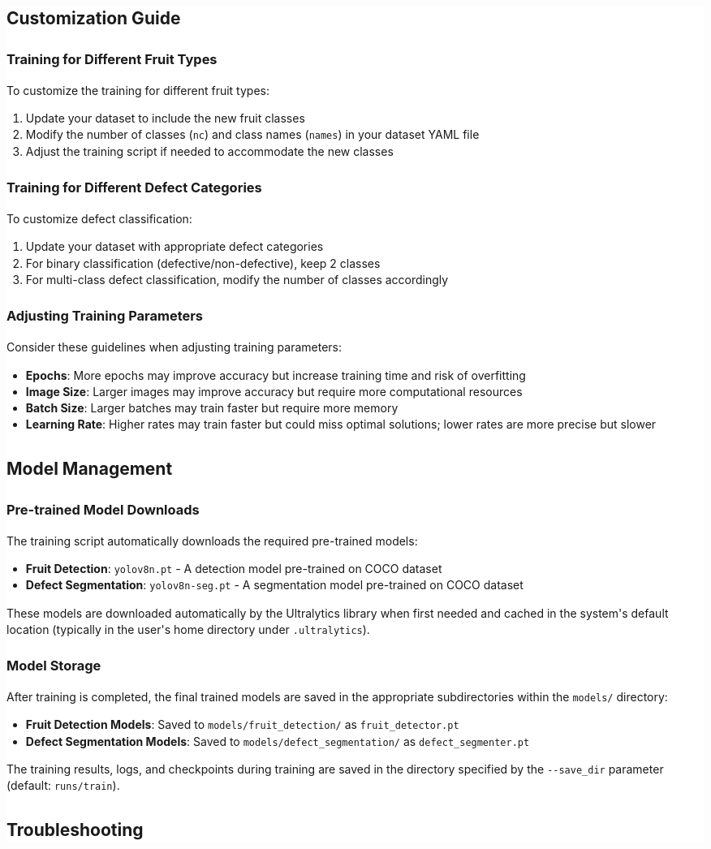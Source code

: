 ## Customization Guide

### Training for Different Fruit Types

To customize the training for different fruit types:

1. Update your dataset to include the new fruit classes
2. Modify the number of classes (`nc`) and class names (`names`) in your dataset YAML file
3. Adjust the training script if needed to accommodate the new classes

### Training for Different Defect Categories

To customize defect classification:

1. Update your dataset with appropriate defect categories
2. For binary classification (defective/non-defective), keep 2 classes
3. For multi-class defect classification, modify the number of classes accordingly

### Adjusting Training Parameters

Consider these guidelines when adjusting training parameters:

- **Epochs**: More epochs may improve accuracy but increase training time and risk of overfitting
- **Image Size**: Larger images may improve accuracy but require more computational resources
- **Batch Size**: Larger batches may train faster but require more memory
- **Learning Rate**: Higher rates may train faster but could miss optimal solutions; lower rates are more precise but slower

## Model Management

### Pre-trained Model Downloads

The training script automatically downloads the required pre-trained models:

- **Fruit Detection**: `yolov8n.pt` - A detection model pre-trained on COCO dataset
- **Defect Segmentation**: `yolov8n-seg.pt` - A segmentation model pre-trained on COCO dataset

These models are downloaded automatically by the Ultralytics library when first needed and cached in the system's default location (typically in the user's home directory under `.ultralytics`).

### Model Storage

After training is completed, the final trained models are saved in the appropriate subdirectories within the `models/` directory:

- **Fruit Detection Models**: Saved to `models/fruit_detection/` as `fruit_detector.pt`
- **Defect Segmentation Models**: Saved to `models/defect_segmentation/` as `defect_segmenter.pt`

The training results, logs, and checkpoints during training are saved in the directory specified by the `--save_dir` parameter (default: `runs/train`).

## Troubleshooting
